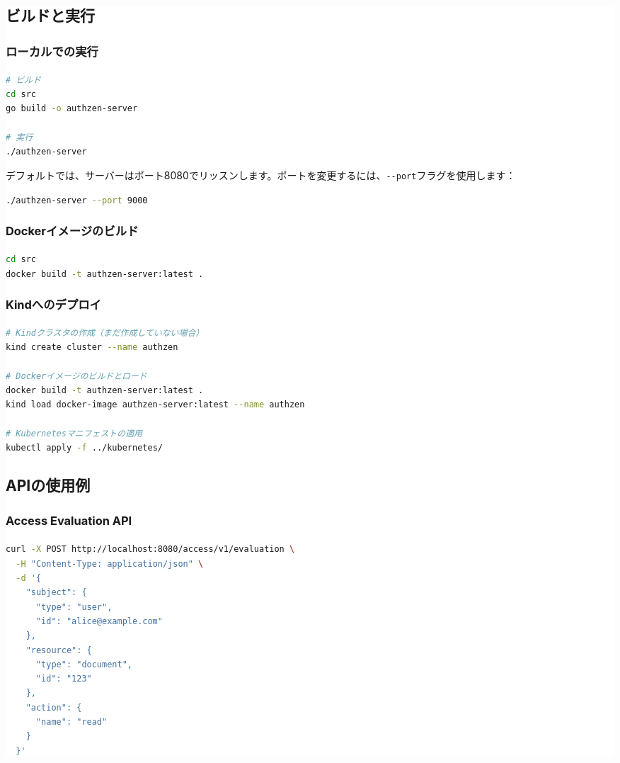 ## ビルドと実行

### ローカルでの実行

```bash
# ビルド
cd src
go build -o authzen-server

# 実行
./authzen-server
```

デフォルトでは、サーバーはポート8080でリッスンします。ポートを変更するには、`--port`フラグを使用します：

```bash
./authzen-server --port 9000
```

### Dockerイメージのビルド

```bash
cd src
docker build -t authzen-server:latest .
```

### Kindへのデプロイ

```bash
# Kindクラスタの作成（まだ作成していない場合）
kind create cluster --name authzen

# Dockerイメージのビルドとロード
docker build -t authzen-server:latest .
kind load docker-image authzen-server:latest --name authzen

# Kubernetesマニフェストの適用
kubectl apply -f ../kubernetes/
```

## APIの使用例

### Access Evaluation API

```bash
curl -X POST http://localhost:8080/access/v1/evaluation \
  -H "Content-Type: application/json" \
  -d '{
    "subject": {
      "type": "user",
      "id": "alice@example.com"
    },
    "resource": {
      "type": "document",
      "id": "123"
    },
    "action": {
      "name": "read"
    }
  }'
```
